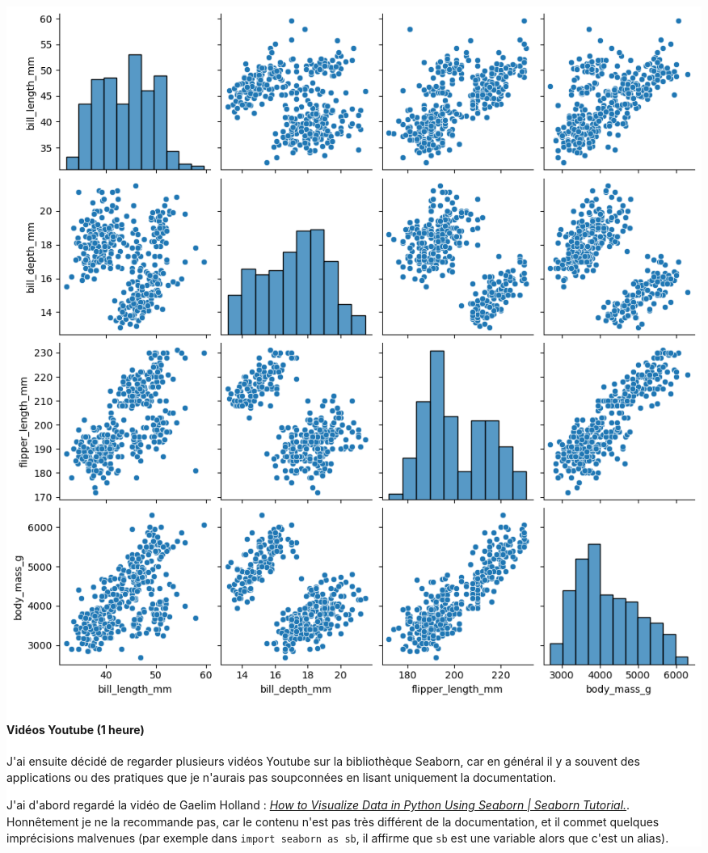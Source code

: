 ![pairplot](pairplot.png)

#### Vidéos Youtube (1 heure)

J'ai ensuite décidé de regarder plusieurs vidéos Youtube sur la bibliothèque Seaborn, car en général il y a souvent des applications ou des pratiques que je n'aurais pas soupconnées en lisant uniquement la documentation.

J'ai d'abord regardé la vidéo de Gaelim Holland : [*How to Visualize Data in Python Using Seaborn | Seaborn Tutorial.*](https://www.youtube.com/watch?v=LnGz20B3nTU). Honnêtement je ne la recommande pas, car le contenu n'est pas très différent de la documentation, et il commet quelques imprécisions malvenues (par exemple dans `import seaborn as sb`, il affirme que `sb` est une variable alors que c'est un alias).
